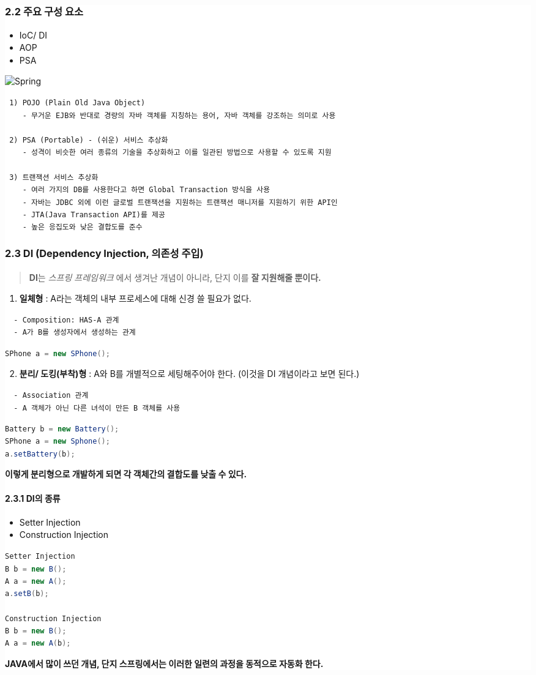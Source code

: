 ### 2.2 주요 구성 요소
- IoC/ DI
- AOP
- PSA

![Spring](https://t1.daumcdn.net/cfile/tistory/2562463D54E6C49826)

```
 1) POJO (Plain Old Java Object)
    - 무거운 EJB와 반대로 경량의 자바 객체를 지칭하는 용어, 자바 객체를 강조하는 의미로 사용

 2) PSA (Portable) - (쉬운) 서비스 추상화
    - 성격이 비슷한 여러 종류의 기술을 추상화하고 이를 일관된 방법으로 사용할 수 있도록 지원

 3) 트랜잭션 서비스 추상화
    - 여러 가지의 DB를 사용한다고 하면 Global Transaction 방식을 사용
    - 자바는 JDBC 외에 이런 글로벌 트랜잭션을 지원하는 트랜잭션 매니저를 지원하기 위한 API인
    - JTA(Java Transaction API)를 제공
    - 높은 응집도와 낮은 결합도를 준수
```

### 2.3 DI (Dependency Injection, 의존성 주입)
> **DI**는 _스프링 프레임워크_ 에서 생겨난 개념이 아니라, 단지 이를 **잘 지원해줄 뿐이다.**


1. **일체형** : A라는 객체의 내부 프로세스에 대해 신경 쓸 필요가 없다.
```
  - Composition: HAS-A 관계
  - A가 B를 생성자에서 생성하는 관계
```
```JAVA
SPhone a = new SPhone();
```
2. **분리/ 도킹(부착)형** : A와 B를 개별적으로 세팅해주어야 한다. (이것을 DI 개념이라고 보면 된다.)
```
  - Association 관계
  - A 객체가 아닌 다른 녀석이 만든 B 객체를 사용
```
```JAVA
Battery b = new Battery();
SPhone a = new Sphone();
a.setBattery(b);
```
**이렇게 분리형으로 개발하게 되면 각 객체간의 결합도를 낮출 수 있다.**

#### 2.3.1 DI의 종류
- Setter Injection
- Construction Injection
```JAVA
Setter Injection
B b = new B();
A a = new A();
a.setB(b);

Construction Injection
B b = new B();
A a = new A(b);
```
**JAVA에서 많이 쓰던 개념, 단지 스프링에서는 이러한 일련의 과정을 동적으로 자동화 한다.**
